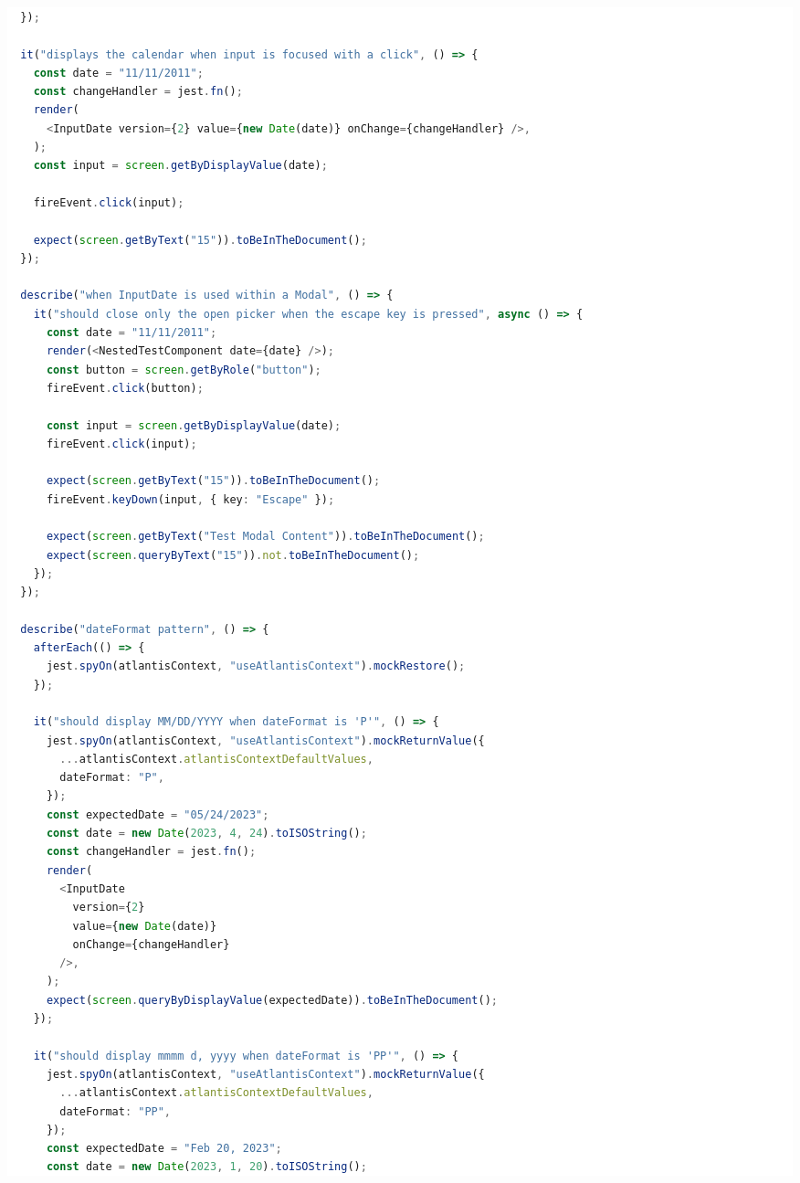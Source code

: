 ```typescript
  });

  it("displays the calendar when input is focused with a click", () => {
    const date = "11/11/2011";
    const changeHandler = jest.fn();
    render(
      <InputDate version={2} value={new Date(date)} onChange={changeHandler} />,
    );
    const input = screen.getByDisplayValue(date);

    fireEvent.click(input);

    expect(screen.getByText("15")).toBeInTheDocument();
  });

  describe("when InputDate is used within a Modal", () => {
    it("should close only the open picker when the escape key is pressed", async () => {
      const date = "11/11/2011";
      render(<NestedTestComponent date={date} />);
      const button = screen.getByRole("button");
      fireEvent.click(button);

      const input = screen.getByDisplayValue(date);
      fireEvent.click(input);

      expect(screen.getByText("15")).toBeInTheDocument();
      fireEvent.keyDown(input, { key: "Escape" });

      expect(screen.getByText("Test Modal Content")).toBeInTheDocument();
      expect(screen.queryByText("15")).not.toBeInTheDocument();
    });
  });

  describe("dateFormat pattern", () => {
    afterEach(() => {
      jest.spyOn(atlantisContext, "useAtlantisContext").mockRestore();
    });

    it("should display MM/DD/YYYY when dateFormat is 'P'", () => {
      jest.spyOn(atlantisContext, "useAtlantisContext").mockReturnValue({
        ...atlantisContext.atlantisContextDefaultValues,
        dateFormat: "P",
      });
      const expectedDate = "05/24/2023";
      const date = new Date(2023, 4, 24).toISOString();
      const changeHandler = jest.fn();
      render(
        <InputDate
          version={2}
          value={new Date(date)}
          onChange={changeHandler}
        />,
      );
      expect(screen.queryByDisplayValue(expectedDate)).toBeInTheDocument();
    });

    it("should display mmmm d, yyyy when dateFormat is 'PP'", () => {
      jest.spyOn(atlantisContext, "useAtlantisContext").mockReturnValue({
        ...atlantisContext.atlantisContextDefaultValues,
        dateFormat: "PP",
      });
      const expectedDate = "Feb 20, 2023";
      const date = new Date(2023, 1, 20).toISOString();
```